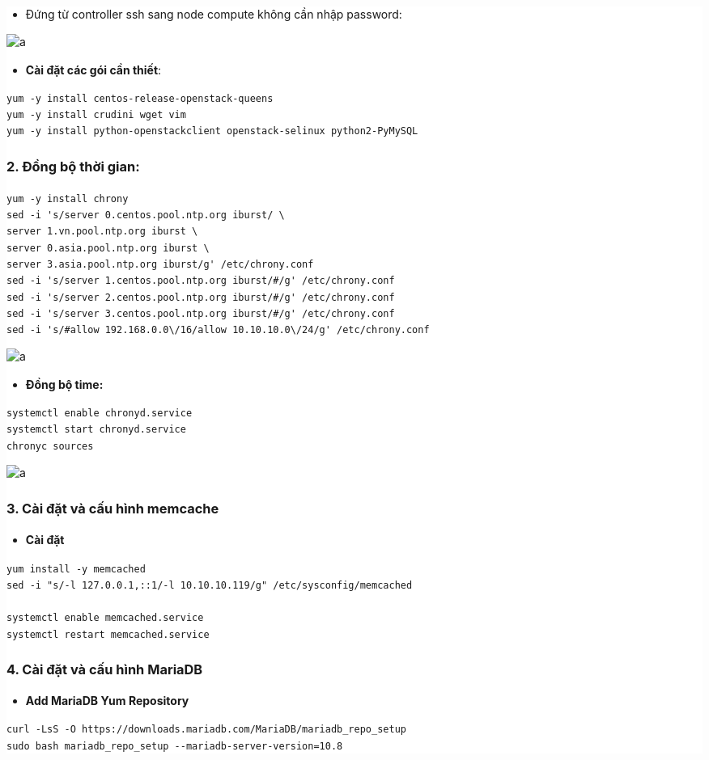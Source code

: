 - Đứng từ controller ssh sang node compute không cần nhập password:

![a](https://f9-zpcloud.zdn.vn/3376546202156388465/d080dfe9cf6f17314e7e.jpg)

- **Cài đặt các gói cần thiết**:

```
yum -y install centos-release-openstack-queens
yum -y install crudini wget vim
yum -y install python-openstackclient openstack-selinux python2-PyMySQL
```

### 2. Đồng bộ thời gian:

```
yum -y install chrony
sed -i 's/server 0.centos.pool.ntp.org iburst/ \
server 1.vn.pool.ntp.org iburst \
server 0.asia.pool.ntp.org iburst \
server 3.asia.pool.ntp.org iburst/g' /etc/chrony.conf
sed -i 's/server 1.centos.pool.ntp.org iburst/#/g' /etc/chrony.conf
sed -i 's/server 2.centos.pool.ntp.org iburst/#/g' /etc/chrony.conf
sed -i 's/server 3.centos.pool.ntp.org iburst/#/g' /etc/chrony.conf
sed -i 's/#allow 192.168.0.0\/16/allow 10.10.10.0\/24/g' /etc/chrony.conf
```

![a](https://f8-zpcloud.zdn.vn/4147192913808697146/c9c22697b911614f3800.jpg)

- **Đồng bộ time:**

```
systemctl enable chronyd.service
systemctl start chronyd.service
chronyc sources
```

![a](https://f8-zpcloud.zdn.vn/4738918624079451232/fe4bec847202aa5cf313.jpg)

### 3. Cài đặt và cấu hình memcache 

- **Cài đặt**

```
yum install -y memcached
sed -i "s/-l 127.0.0.1,::1/-l 10.10.10.119/g" /etc/sysconfig/memcached

systemctl enable memcached.service
systemctl restart memcached.service
```

### 4. Cài đặt và cấu hình MariaDB

- **Add MariaDB Yum Repository**

```
curl -LsS -O https://downloads.mariadb.com/MariaDB/mariadb_repo_setup
sudo bash mariadb_repo_setup --mariadb-server-version=10.8
```
